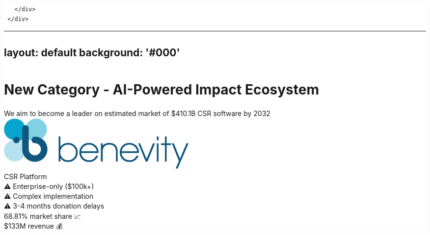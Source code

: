        </div>
     </div>
   </div>
 </div>

<style>
.slidev-layout {
  @apply bg-black;
  padding: 0;
}
</style>

---
layout: default
background: '#000'
---

<div class="flex flex-col h-full bg-black text-white px-12 py-8">
  
  <div class="mb-6" v-motion :initial="{ y: -20, opacity: 0 }" :enter="{ y: 0, opacity: 1, transition: { delay: 200 } }">
    <h1 class="text-4xl font-bold tracking-tight bg-gradient-to-r from-white via-white to-zinc-400 bg-clip-text text-transparent mb-1">New Category - AI-Powered Impact Ecosystem</h1>
    <div class="text-lg text-blue-400">We aim to become a leader on estimated market of $410.1B CSR software by 2032</div>
  </div>
  <div class="flex flex-1 gap-6">
    <!-- Current Solutions -->
    <div class="w-1/2 space-y-3" v-motion :initial="{ x: -20, opacity: 0 }" :enter="{ x: 0, opacity: 1, transition: { delay: 400 } }">
      <!-- Benevity -->
      <div class="bg-zinc-900/50 rounded-lg p-4 border border-zinc-800">
        <div class="flex items-center justify-between gap-3 mb-3">
          <img src="/images/benevity.png" class="w-24 h-6 object-contain" alt="Benevity"/>
          <div class="text-sm font-medium text-zinc-300">CSR Platform</div>
        </div>
        <div class="grid grid-cols-2 gap-2 text-xs">
          <div class="space-y-1">
            <div class="flex items-center gap-2 text-zinc-400">
              <span class="text-amber-500">⚠️</span>
              Enterprise-only ($100k+)
            </div>
            <div class="flex items-center gap-2 text-zinc-400">
              <span class="text-amber-500">⚠️</span>
              Complex implementation
            </div>
            <div class="flex items-center gap-2 text-zinc-400">
              <span class="text-amber-500">⚠️</span>
              3-4 months donation delays
            </div>
          </div>
          <div class="space-y-1 flex flex-col justify-between h-full text-right">
            <div class="flex items-center gap-2 text-green-400 justify-end">
              <span>68.81% market share</span>
              <span>📈</span>
            </div>
            <div class="flex items-center gap-2 text-green-400 justify-end">
              <span>$133M revenue</span>
              <span>💰</span>